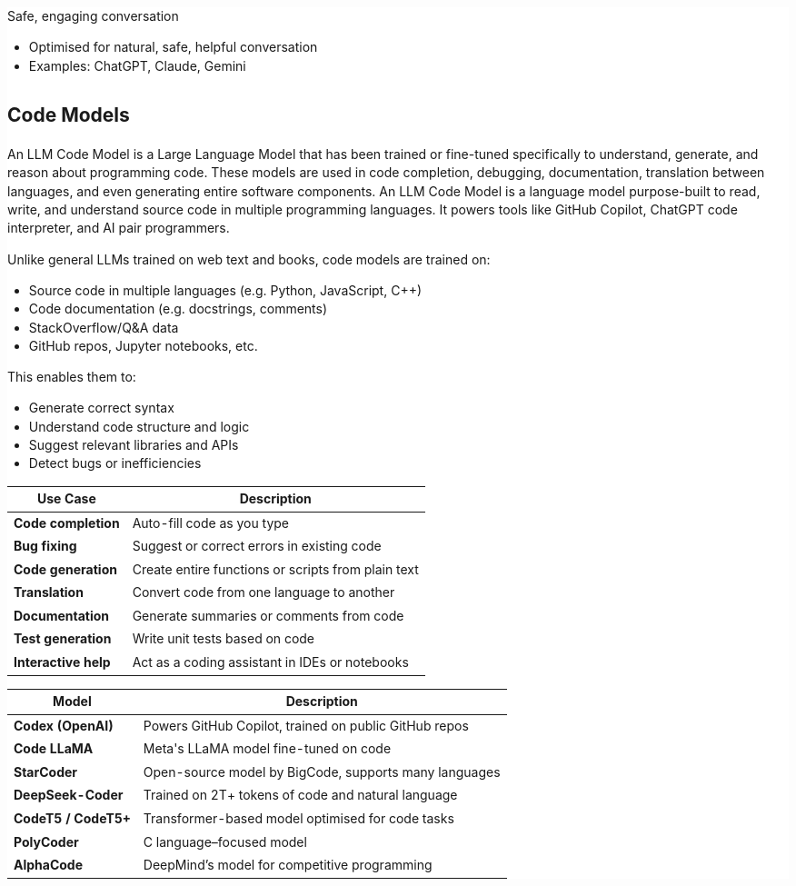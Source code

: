Safe, engaging conversation
- Optimised for natural, safe, helpful conversation
- Examples: ChatGPT, Claude, Gemini

## Code Models
An LLM Code Model is a Large Language Model that has been trained or fine-tuned specifically to understand, generate, and reason about programming code. These models are used in code completion, debugging, documentation, translation between languages, and even generating entire software components. An LLM Code Model is a language model purpose-built to read, write, and understand source code in multiple programming languages. It powers tools like GitHub Copilot, ChatGPT code interpreter, and AI pair programmers.

Unlike general LLMs trained on web text and books, code models are trained on:
- Source code in multiple languages (e.g. Python, JavaScript, C++)
- Code documentation (e.g. docstrings, comments)
- StackOverflow/Q&A data
- GitHub repos, Jupyter notebooks, etc.

This enables them to:
- Generate correct syntax
- Understand code structure and logic
- Suggest relevant libraries and APIs
- Detect bugs or inefficiencies

| Use Case             | Description                                        |
| -------------------- | -------------------------------------------------- |
| **Code completion**  | Auto-fill code as you type                         |
| **Bug fixing**       | Suggest or correct errors in existing code         |
| **Code generation**  | Create entire functions or scripts from plain text |
| **Translation**      | Convert code from one language to another          |
| **Documentation**    | Generate summaries or comments from code           |
| **Test generation**  | Write unit tests based on code                     |
| **Interactive help** | Act as a coding assistant in IDEs or notebooks     |

| Model                | Description                                           |
| -------------------- | ----------------------------------------------------- |
| **Codex (OpenAI)**   | Powers GitHub Copilot, trained on public GitHub repos |
| **Code LLaMA**       | Meta's LLaMA model fine-tuned on code                 |
| **StarCoder**        | Open-source model by BigCode, supports many languages |
| **DeepSeek-Coder**   | Trained on 2T+ tokens of code and natural language    |
| **CodeT5 / CodeT5+** | Transformer-based model optimised for code tasks      |
| **PolyCoder**        | C language–focused model                              |
| **AlphaCode**        | DeepMind’s model for competitive programming          |

